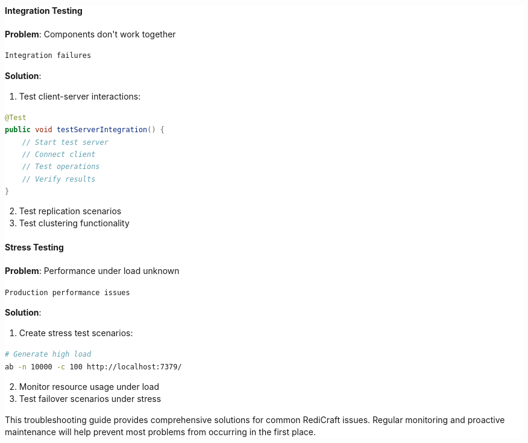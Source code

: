 #### Integration Testing
**Problem**: Components don't work together
```
Integration failures
```

**Solution**:
1. Test client-server interactions:
```java
@Test
public void testServerIntegration() {
    // Start test server
    // Connect client
    // Test operations
    // Verify results
}
```
2. Test replication scenarios
3. Test clustering functionality

#### Stress Testing
**Problem**: Performance under load unknown
```
Production performance issues
```

**Solution**:
1. Create stress test scenarios:
```bash
# Generate high load
ab -n 10000 -c 100 http://localhost:7379/
```
2. Monitor resource usage under load
3. Test failover scenarios under stress

This troubleshooting guide provides comprehensive solutions for common RediCraft issues. Regular monitoring and proactive maintenance will help prevent most problems from occurring in the first place.